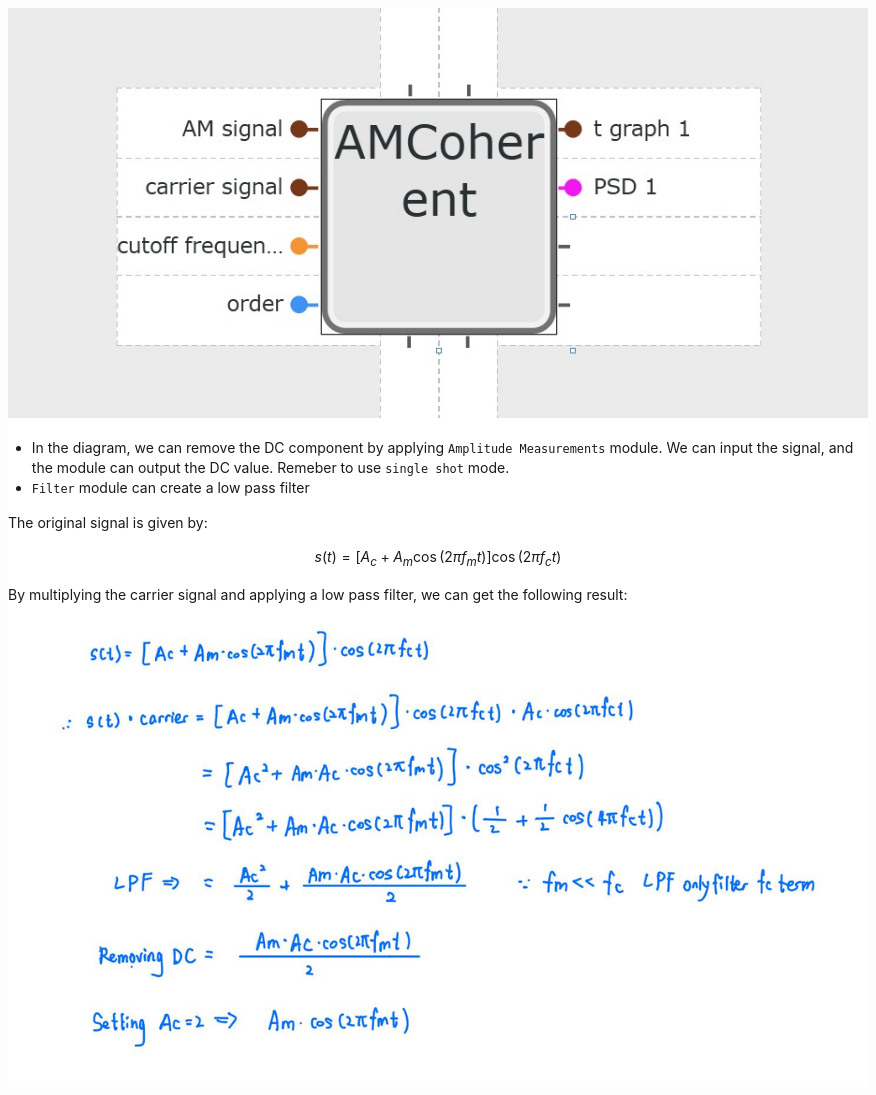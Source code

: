![l2p3](./images/l2p3.jpg)

* In the diagram, we can remove the DC component by applying `Amplitude Measurements` module. We can input the signal, and the module can output the DC value. Remeber to use `single shot` mode.
* `Filter` module can create a low pass filter

The original signal is given by:

$$
s(t)=\left[A_c+A_m \cos \left(2 \pi f_m t\right)\right] \cos \left(2 \pi f_c t\right)
$$

By multiplying the carrier signal and applying a low pass filter, we can get the following result:

![l2p6](./images/l2p6.jpg)
